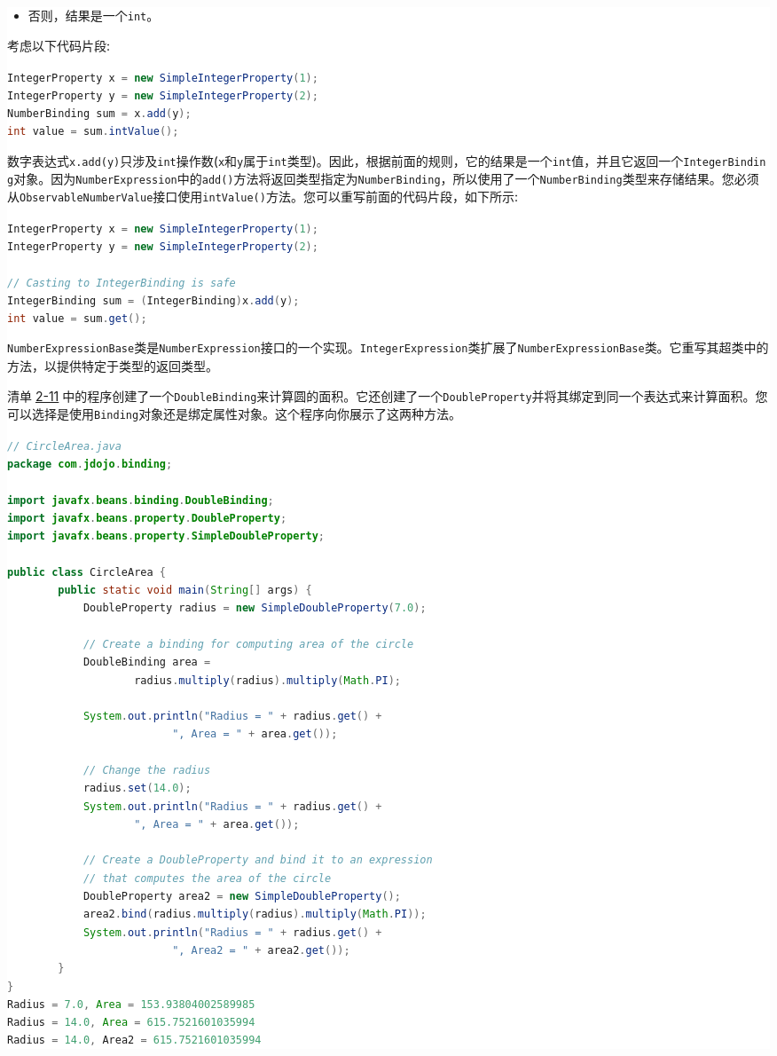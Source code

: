 *   否则，结果是一个`int`。

考虑以下代码片段:

```java
IntegerProperty x = new SimpleIntegerProperty(1);
IntegerProperty y = new SimpleIntegerProperty(2);
NumberBinding sum = x.add(y);
int value = sum.intValue();

```

数字表达式`x.add(y)`只涉及`int`操作数(`x`和`y`属于`int`类型)。因此，根据前面的规则，它的结果是一个`int`值，并且它返回一个`IntegerBinding`对象。因为`NumberExpression`中的`add()`方法将返回类型指定为`NumberBinding`，所以使用了一个`NumberBinding`类型来存储结果。您必须从`ObservableNumberValue`接口使用`intValue()`方法。您可以重写前面的代码片段，如下所示:

```java
IntegerProperty x = new SimpleIntegerProperty(1);
IntegerProperty y = new SimpleIntegerProperty(2);

// Casting to IntegerBinding is safe
IntegerBinding sum = (IntegerBinding)x.add(y);
int value = sum.get();

```

`NumberExpressionBase`类是`NumberExpression`接口的一个实现。`IntegerExpression`类扩展了`NumberExpressionBase`类。它重写其超类中的方法，以提供特定于类型的返回类型。

清单 [2-11](#PC57) 中的程序创建了一个`DoubleBinding`来计算圆的面积。它还创建了一个`DoubleProperty`并将其绑定到同一个表达式来计算面积。您可以选择是使用`Binding`对象还是绑定属性对象。这个程序向你展示了这两种方法。

```java
// CircleArea.java
package com.jdojo.binding;

import javafx.beans.binding.DoubleBinding;
import javafx.beans.property.DoubleProperty;
import javafx.beans.property.SimpleDoubleProperty;

public class CircleArea {
        public static void main(String[] args) {
            DoubleProperty radius = new SimpleDoubleProperty(7.0);

            // Create a binding for computing area of the circle
            DoubleBinding area =
                    radius.multiply(radius).multiply(Math.PI);

            System.out.println("Radius = " + radius.get() +
                          ", Area = " + area.get());

            // Change the radius
            radius.set(14.0);
            System.out.println("Radius = " + radius.get() +
                    ", Area = " + area.get());

            // Create a DoubleProperty and bind it to an expression
            // that computes the area of the circle
            DoubleProperty area2 = new SimpleDoubleProperty();
            area2.bind(radius.multiply(radius).multiply(Math.PI));
            System.out.println("Radius = " + radius.get() +
                          ", Area2 = " + area2.get());
        }
}
Radius = 7.0, Area = 153.93804002589985
Radius = 14.0, Area = 615.7521601035994
Radius = 14.0, Area2 = 615.7521601035994

```